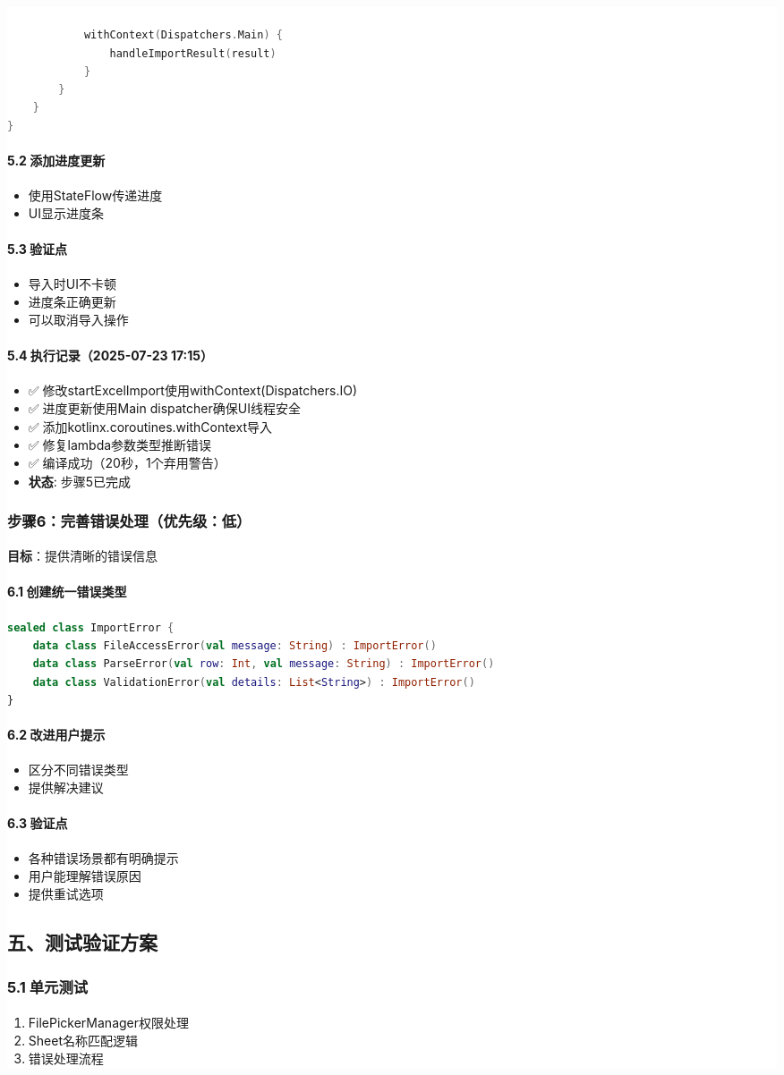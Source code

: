 ```kotlin
            
            withContext(Dispatchers.Main) {
                handleImportResult(result)
            }
        }
    }
}
```

#### 5.2 添加进度更新
- 使用StateFlow传递进度
- UI显示进度条

#### 5.3 验证点
- 导入时UI不卡顿
- 进度条正确更新
- 可以取消导入操作

#### 5.4 执行记录（2025-07-23 17:15）
- ✅ 修改startExcelImport使用withContext(Dispatchers.IO)
- ✅ 进度更新使用Main dispatcher确保UI线程安全
- ✅ 添加kotlinx.coroutines.withContext导入
- ✅ 修复lambda参数类型推断错误
- ✅ 编译成功（20秒，1个弃用警告）
- **状态**: 步骤5已完成

### 步骤6：完善错误处理（优先级：低）
**目标**：提供清晰的错误信息

#### 6.1 创建统一错误类型
```kotlin
sealed class ImportError {
    data class FileAccessError(val message: String) : ImportError()
    data class ParseError(val row: Int, val message: String) : ImportError()
    data class ValidationError(val details: List<String>) : ImportError()
}
```

#### 6.2 改进用户提示
- 区分不同错误类型
- 提供解决建议

#### 6.3 验证点
- 各种错误场景都有明确提示
- 用户能理解错误原因
- 提供重试选项

## 五、测试验证方案

### 5.1 单元测试
1. FilePickerManager权限处理
2. Sheet名称匹配逻辑
3. 错误处理流程
